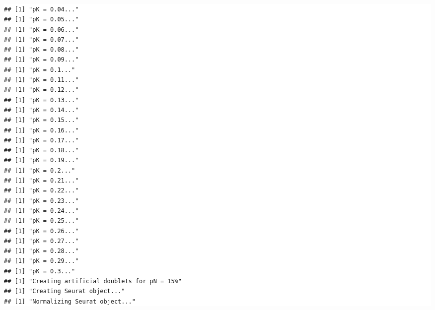    ## [1] "pK = 0.04..."
    ## [1] "pK = 0.05..."
    ## [1] "pK = 0.06..."
    ## [1] "pK = 0.07..."
    ## [1] "pK = 0.08..."
    ## [1] "pK = 0.09..."
    ## [1] "pK = 0.1..."
    ## [1] "pK = 0.11..."
    ## [1] "pK = 0.12..."
    ## [1] "pK = 0.13..."
    ## [1] "pK = 0.14..."
    ## [1] "pK = 0.15..."
    ## [1] "pK = 0.16..."
    ## [1] "pK = 0.17..."
    ## [1] "pK = 0.18..."
    ## [1] "pK = 0.19..."
    ## [1] "pK = 0.2..."
    ## [1] "pK = 0.21..."
    ## [1] "pK = 0.22..."
    ## [1] "pK = 0.23..."
    ## [1] "pK = 0.24..."
    ## [1] "pK = 0.25..."
    ## [1] "pK = 0.26..."
    ## [1] "pK = 0.27..."
    ## [1] "pK = 0.28..."
    ## [1] "pK = 0.29..."
    ## [1] "pK = 0.3..."
    ## [1] "Creating artificial doublets for pN = 15%"
    ## [1] "Creating Seurat object..."
    ## [1] "Normalizing Seurat object..."